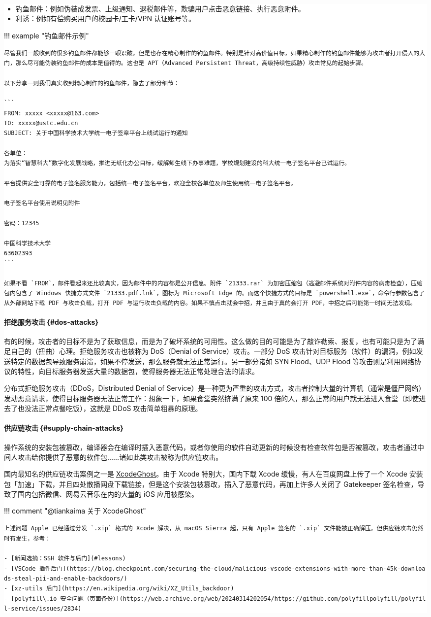 - 钓鱼邮件：例如伪装成发票、上级通知、退税邮件等，欺骗用户点击恶意链接、执行恶意附件。
- 利诱：例如有偿购买用户的校园卡/工卡/VPN 认证账号等。

!!! example "钓鱼邮件示例"

    尽管我们一般收到的很多钓鱼邮件都能够一眼识破，但是也存在精心制作的钓鱼邮件。特别是针对高价值目标，如果精心制作的钓鱼邮件能够为攻击者打开侵入的大门，那么尽可能伪装钓鱼邮件的成本是值得的。这也是 APT（Advanced Persistent Threat，高级持续性威胁）攻击常见的起始步骤。

    以下分享一则我们真实收到精心制作的钓鱼邮件，隐去了部分细节：

    ```
    FROM: xxxxx <xxxxx@163.com>
    TO: xxxxx@ustc.edu.cn
    SUBJECT: 关于中国科学技术大学统一电子签章平台上线试运行的通知

    各单位：
    为落实“智慧科大”数字化发展战略，推进无纸化办公目标，缓解师生线下办事难题，学校规划建设的科大统一电子签名平台已试运行。

    平台提供安全可靠的电子签名服务能力，包括统一电子签名平台，欢迎全校各单位及师生使用统一电子签名平台。

    电子签名平台使用说明见附件

    密码：12345

    中国科学技术大学
    63602393
    ```

    如果不看 `FROM`，邮件看起来还比较真实，因为邮件中的内容都是公开信息。附件 `21333.rar` 为加密压缩包（逃避邮件系统对附件内容的病毒检查），压缩包内包含了 Windows 快捷方式文件 `21333.pdf.lnk`，图标为 Microsoft Edge 的。而这个快捷方式的目标是 `powershell.exe`，命令行参数包含了从外部网站下载 PDF 与攻击负载，打开 PDF 与运行攻击负载的内容。如果不慎点击就会中招，并且由于真的会打开 PDF，中招之后可能第一时间无法发现。

#### 拒绝服务攻击 {#dos-attacks}

有的时候，攻击者的目标不是为了获取信息，而是为了破坏系统的可用性。这么做的目的可能是为了敲诈勒索、报复，也有可能只是为了满足自己的（扭曲）心理。拒绝服务攻击也被称为 DoS（Denial of Service）攻击。一部分 DoS 攻击针对目标服务（软件）的漏洞，例如发送特定的数据包导致服务崩溃，如果不停发送，那么服务就无法正常运行。另一部分诸如 SYN Flood、UDP Flood 等攻击则是利用网络协议的特性，向目标服务器发送大量的数据包，使得服务器无法正常处理合法的请求。

分布式拒绝服务攻击（DDoS，Distributed Denial of Service）是一种更为严重的攻击方式，攻击者控制大量的计算机（通常是僵尸网络）发动恶意请求，使得目标服务器无法正常工作：想象一下，如果食堂突然挤满了原来 100 倍的人，那么正常的用户就无法进入食堂（即使进去了也没法正常点餐吃饭），这就是 DDoS 攻击简单粗暴的原理。

#### 供应链攻击 {#supply-chain-attacks}

操作系统的安装包被篡改，编译器会在编译时插入恶意代码，或者你使用的软件自动更新的时候没有检查软件包是否被篡改，攻击者通过中间人攻击给你提供了恶意的软件包……诸如此类攻击被称为供应链攻击。

国内最知名的供应链攻击案例之一是 [XcodeGhost](https://en.wikipedia.org/wiki/XcodeGhost)。由于 Xcode 特别大，国内下载 Xcode 缓慢，有人在百度网盘上传了一个 Xcode 安装包「加速」下载，并且四处散播网盘下载链接，但是这个安装包被篡改，插入了恶意代码，再加上许多人关闭了 Gatekeeper 签名检查，导致了国内包括微信、网易云音乐在内的大量的 iOS 应用被感染。

!!! comment "@tiankaima 关于 XcodeGhost"

    上述问题 Apple 已经通过分发 `.xip` 格式的 Xcode 解决，从 macOS Sierra 起，只有 Apple 签名的 `.xip` 文件能被正确解压。但供应链攻击仍然时有发生，参考：

    - [新闻选摘：SSH 软件与后门](#lessons)
    - [VSCode 插件后门](https://blog.checkpoint.com/securing-the-cloud/malicious-vscode-extensions-with-more-than-45k-downloads-steal-pii-and-enable-backdoors/)
    - [xz-utils 后门](https://en.wikipedia.org/wiki/XZ_Utils_backdoor)
    - [polyfill\.io 安全问题（页面备份）](https://web.archive.org/web/20240314202054/https://github.com/polyfillpolyfill/polyfill-service/issues/2834)
